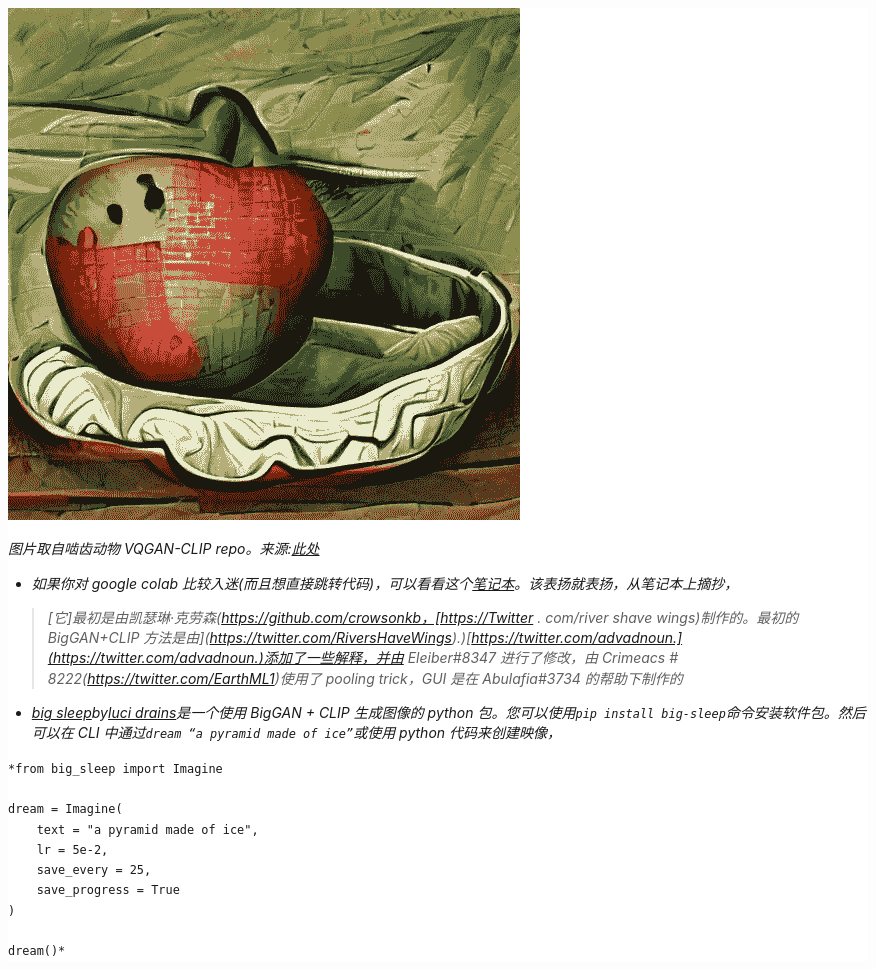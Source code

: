 *![](img/1af78521e94ec31d1a3b8e5365f754f6.png)*

*图片取自啮齿动物 VQGAN-CLIP repo。来源:[此处](https://github.com/nerdyrodent/VQGAN-CLIP)*

*   *如果你对 google colab 比较入迷(而且想直接跳转代码)，可以看看这个[笔记本](https://colab.research.google.com/drive/1ZAus_gn2RhTZWzOWUpPERNC0Q8OhZRTZ)。该表扬就表扬，从笔记本上摘抄，*

> *[它]最初是由凯瑟琳·克劳森(https://github.com/crowsonkb，[https://Twitter . com/river shave wings)制作的。最初的 BigGAN+CLIP 方法是由](https://twitter.com/RiversHaveWings).)[https://twitter.com/advadnoun.](https://twitter.com/advadnoun.)添加了一些解释，并由 Eleiber#8347 进行了修改，由 Crimeacs # 8222(https://twitter.com/EarthML1)使用了 pooling trick，GUI 是在 Abulafia#3734 的帮助下制作的*

*   *[big sleep](https://github.com/lucidrains/big-sleep)by[luci drains](https://github.com/lucidrains)是一个使用 BigGAN + CLIP 生成图像的 python 包。您可以使用`pip install big-sleep`命令安装软件包。然后可以在 CLI 中通过`dream “a pyramid made of ice”`或使用 python 代码来创建映像，*

```
*from big_sleep import Imagine

dream = Imagine(
    text = "a pyramid made of ice",
    lr = 5e-2,
    save_every = 25,
    save_progress = True
)

dream()*
```
